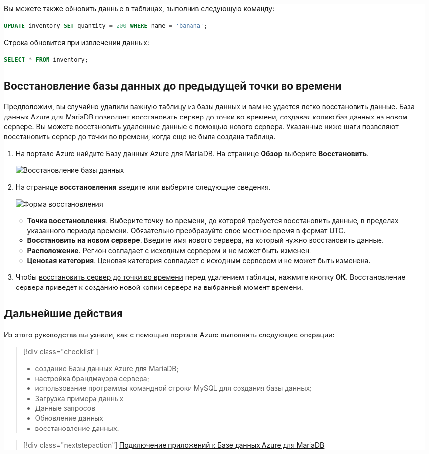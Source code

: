 Вы можете также обновить данные в таблицах, выполнив следующую команду:

```sql
UPDATE inventory SET quantity = 200 WHERE name = 'banana';
```

Строка обновится при извлечении данных:

```sql
SELECT * FROM inventory;
```

## <a name="restore-a-database-to-a-previous-point-in-time"></a>Восстановление базы данных до предыдущей точки во времени

Предположим, вы случайно удалили важную таблицу из базы данных и вам не удается легко восстановить данные. База данных Azure для MariaDB позволяет восстановить сервер до точки во времени, создавая копию баз данных на новом сервере. Вы можете восстановить удаленные данные с помощью нового сервера. Указанные ниже шаги позволяют восстановить сервер до точки во времени, когда еще не была создана таблица.

1. На портале Azure найдите Базу данных Azure для MariaDB. На странице **Обзор** выберите **Восстановить**.

   ![Восстановление базы данных](./media/tutorial-design-database-using-portal/1-restore-a-db.png)

2. На странице **восстановления** введите или выберите следующие сведения.

   ![Форма восстановления](./media/tutorial-design-database-using-portal/2-restore-form.png)
   
   - **Точка восстановления**. Выберите точку во времени, до которой требуется восстановить данные, в пределах указанного периода времени. Обязательно преобразуйте свое местное время в формат UTC.
   - **Восстановить на новом сервере**. Введите имя нового сервера, на который нужно восстановить данные.
   - **Расположение**. Регион совпадает с исходным сервером и не может быть изменен.
   - **Ценовая категория**. Ценовая категория совпадает с исходным сервером и не может быть изменена.
   
3. Чтобы [восстановить сервер до точки во времени](./howto-restore-server-portal.md) перед удалением таблицы, нажмите кнопку **OК**. Восстановление сервера приведет к созданию новой копии сервера на выбранный момент времени. 

## <a name="next-steps"></a>Дальнейшие действия
Из этого руководства вы узнали, как с помощью портала Azure выполнять следующие операции:

> [!div class="checklist"]
> * создание Базы данных Azure для MariaDB;
> * настройка брандмауэра сервера;
> * использование программы командной строки MySQL для создания базы данных;
> * Загрузка примера данных
> * Данные запросов
> * Обновление данных
> * восстановление данных.

> [!div class="nextstepaction"]
> [Подключение приложений к Базе данных Azure для MariaDB](howto-connection-string.md)
